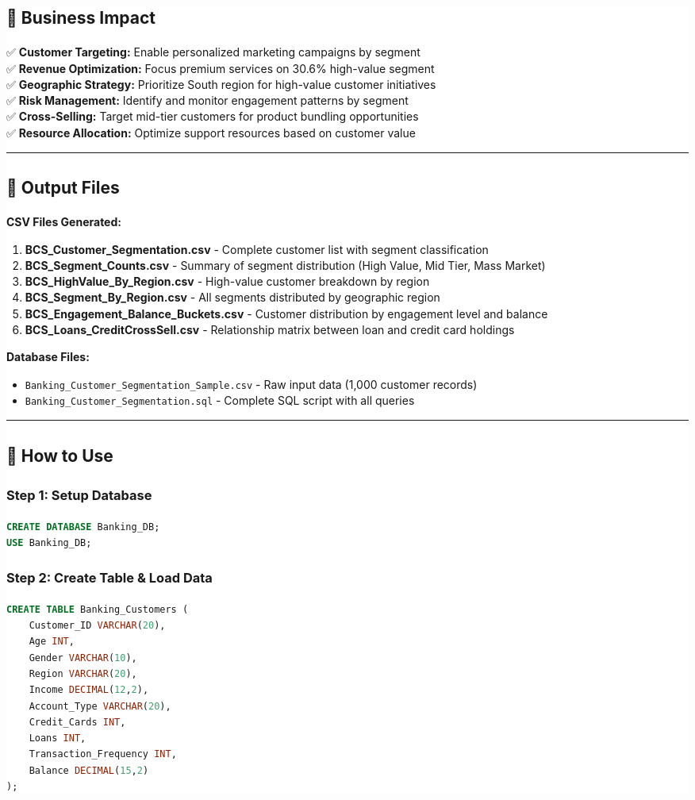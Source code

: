 
## 💼 Business Impact

✅ **Customer Targeting:** Enable personalized marketing campaigns by segment  
✅ **Revenue Optimization:** Focus premium services on 30.6% high-value segment  
✅ **Geographic Strategy:** Prioritize South region for high-value customer initiatives  
✅ **Risk Management:** Identify and monitor engagement patterns by segment  
✅ **Cross-Selling:** Target mid-tier customers for product bundling opportunities  
✅ **Resource Allocation:** Optimize support resources based on customer value  

---

## 📁 Output Files

**CSV Files Generated:**

1. **BCS_Customer_Segmentation.csv** - Complete customer list with segment classification
2. **BCS_Segment_Counts.csv** - Summary of segment distribution (High Value, Mid Tier, Mass Market)
3. **BCS_HighValue_By_Region.csv** - High-value customer breakdown by region
4. **BCS_Segment_By_Region.csv** - All segments distributed by geographic region
5. **BCS_Engagement_Balance_Buckets.csv** - Customer distribution by engagement level and balance
6. **BCS_Loans_CreditCrossSell.csv** - Relationship matrix between loan and credit card holdings

**Database Files:**
- `Banking_Customer_Segmentation_Sample.csv` - Raw input data (1,000 customer records)
- `Banking_Customer_Segmentation.sql` - Complete SQL script with all queries

---

## 🚀 How to Use

### Step 1: Setup Database
```sql
CREATE DATABASE Banking_DB;
USE Banking_DB;
```

### Step 2: Create Table & Load Data
```sql
CREATE TABLE Banking_Customers (
    Customer_ID VARCHAR(20),
    Age INT,
    Gender VARCHAR(10),
    Region VARCHAR(20),
    Income DECIMAL(12,2),
    Account_Type VARCHAR(20),
    Credit_Cards INT,
    Loans INT,
    Transaction_Frequency INT,
    Balance DECIMAL(15,2)
);
```
